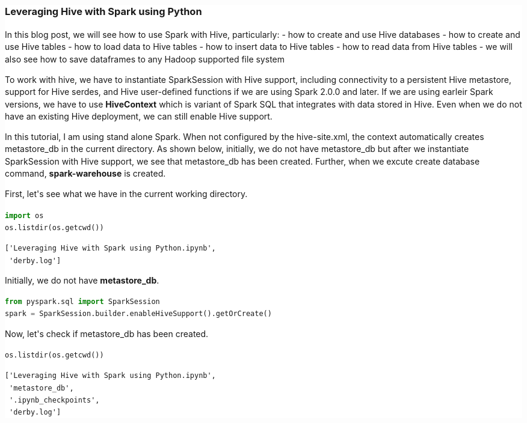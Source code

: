 
### Leveraging Hive with Spark using Python

In this blog post, we will see how to use Spark with Hive, particularly:
    - how to create and use Hive databases
    - how to create and use Hive tables
    - how to load data to Hive tables
    - how to insert data to Hive tables
    - how to read data from Hive tables
    - we will also see how to save dataframes to any Hadoop supported file system

To work with hive, we have to instantiate SparkSession with Hive support, including connectivity to a persistent Hive metastore, support for Hive serdes, and Hive user-defined functions if we are using Spark 2.0.0 and later. If we are using earleir Spark versions, we have to use **HiveContext**  which is variant of Spark SQL that integrates with data stored in Hive. Even when we do not have an existing Hive deployment, we can still enable Hive support. 

In this tutorial, I am using stand alone Spark. When not configured by the hive-site.xml, the context automatically creates metastore_db in the current directory. As shown below, initially, we do not have metastore_db but after we instantiate SparkSession with Hive support, we see that metastore_db has been created. Further, when we excute create database command, **spark-warehouse** is created.

First, let's see what we have in the current working directory.


```python
import os
os.listdir(os.getcwd())
```




    ['Leveraging Hive with Spark using Python.ipynb',
     'derby.log']



Initially, we do not have **metastore_db**.


```python
from pyspark.sql import SparkSession
spark = SparkSession.builder.enableHiveSupport().getOrCreate()
```

Now, let's check if metastore_db  has been created.


```python
os.listdir(os.getcwd())
```




    ['Leveraging Hive with Spark using Python.ipynb',
     'metastore_db',
     '.ipynb_checkpoints',
     'derby.log']



